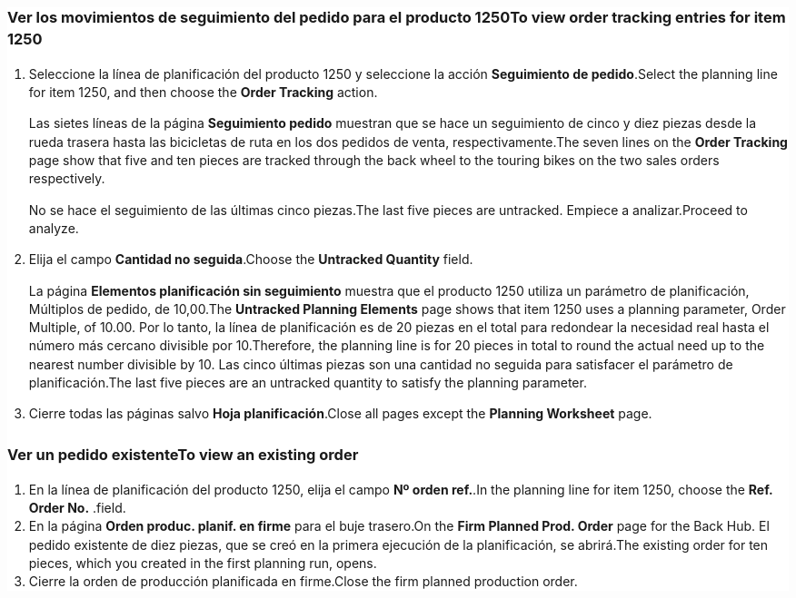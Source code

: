 ### <a name="to-view-order-tracking-entries-for-item-1250"></a><span data-ttu-id="b01a6-341">Ver los movimientos de seguimiento del pedido para el producto 1250</span><span class="sxs-lookup"><span data-stu-id="b01a6-341">To view order tracking entries for item 1250</span></span>  

1.  <span data-ttu-id="b01a6-342">Seleccione la línea de planificación del producto 1250 y seleccione la acción **Seguimiento de pedido**.</span><span class="sxs-lookup"><span data-stu-id="b01a6-342">Select the planning line for item 1250, and then choose the **Order Tracking** action.</span></span>  

     <span data-ttu-id="b01a6-343">Las sietes líneas de la página **Seguimiento pedido** muestran que se hace un seguimiento de cinco y diez piezas desde la rueda trasera hasta las bicicletas de ruta en los dos pedidos de venta, respectivamente.</span><span class="sxs-lookup"><span data-stu-id="b01a6-343">The seven lines on the **Order Tracking** page show that five and ten pieces are tracked through the back wheel to the touring bikes on the two sales orders respectively.</span></span>  

     <span data-ttu-id="b01a6-344">No se hace el seguimiento de las últimas cinco piezas.</span><span class="sxs-lookup"><span data-stu-id="b01a6-344">The last five pieces are untracked.</span></span> <span data-ttu-id="b01a6-345">Empiece a analizar.</span><span class="sxs-lookup"><span data-stu-id="b01a6-345">Proceed to analyze.</span></span>  

2.  <span data-ttu-id="b01a6-346">Elija el campo **Cantidad no seguida**.</span><span class="sxs-lookup"><span data-stu-id="b01a6-346">Choose the **Untracked Quantity** field.</span></span>  

     <span data-ttu-id="b01a6-347">La página **Elementos planificación sin seguimiento** muestra que el producto 1250 utiliza un parámetro de planificación, Múltiplos de pedido, de 10,00.</span><span class="sxs-lookup"><span data-stu-id="b01a6-347">The **Untracked Planning Elements** page shows that item 1250 uses a planning parameter, Order Multiple, of 10.00.</span></span> <span data-ttu-id="b01a6-348">Por lo tanto, la línea de planificación es de 20 piezas en el total para redondear la necesidad real hasta el número más cercano divisible por 10.</span><span class="sxs-lookup"><span data-stu-id="b01a6-348">Therefore, the planning line is for 20 pieces in total to round the actual need up to the nearest number divisible by 10.</span></span> <span data-ttu-id="b01a6-349">Las cinco últimas piezas son una cantidad no seguida para satisfacer el parámetro de planificación.</span><span class="sxs-lookup"><span data-stu-id="b01a6-349">The last five pieces are an untracked quantity to satisfy the planning parameter.</span></span>  

3.  <span data-ttu-id="b01a6-350">Cierre todas las páginas salvo **Hoja planificación**.</span><span class="sxs-lookup"><span data-stu-id="b01a6-350">Close all pages except the **Planning Worksheet** page.</span></span>  

### <a name="to-view-an-existing-order"></a><span data-ttu-id="b01a6-351">Ver un pedido existente</span><span class="sxs-lookup"><span data-stu-id="b01a6-351">To view an existing order</span></span>  

1.  <span data-ttu-id="b01a6-352">En la línea de planificación del producto 1250, elija el campo **Nº orden ref.**.</span><span class="sxs-lookup"><span data-stu-id="b01a6-352">In the planning line for item 1250, choose the **Ref. Order No.**</span></span> <span data-ttu-id="b01a6-353">.</span><span class="sxs-lookup"><span data-stu-id="b01a6-353">field.</span></span>  
2.  <span data-ttu-id="b01a6-354">En la página **Orden produc. planif. en firme** para el buje trasero.</span><span class="sxs-lookup"><span data-stu-id="b01a6-354">On the **Firm Planned Prod. Order** page for the Back Hub.</span></span> <span data-ttu-id="b01a6-355">El pedido existente de diez piezas, que se creó en la primera ejecución de la planificación, se abrirá.</span><span class="sxs-lookup"><span data-stu-id="b01a6-355">The existing order for ten pieces, which you created in the first planning run, opens.</span></span>  
3.  <span data-ttu-id="b01a6-356">Cierre la orden de producción planificada en firme.</span><span class="sxs-lookup"><span data-stu-id="b01a6-356">Close the firm planned production order.</span></span>  
